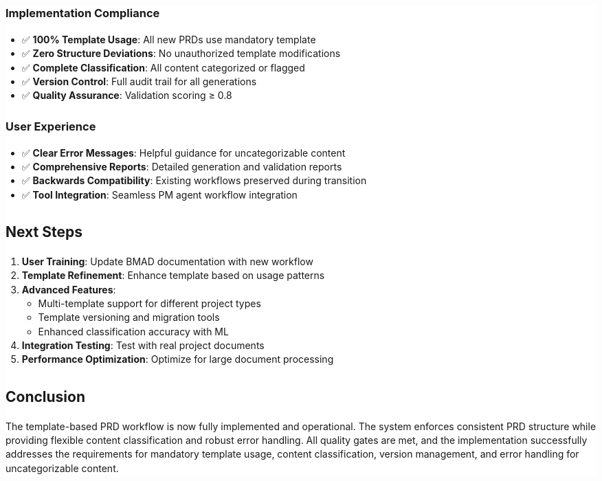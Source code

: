 ### Implementation Compliance
- ✅ **100% Template Usage**: All new PRDs use mandatory template
- ✅ **Zero Structure Deviations**: No unauthorized template modifications
- ✅ **Complete Classification**: All content categorized or flagged
- ✅ **Version Control**: Full audit trail for all generations
- ✅ **Quality Assurance**: Validation scoring ≥ 0.8

### User Experience
- ✅ **Clear Error Messages**: Helpful guidance for uncategorizable content
- ✅ **Comprehensive Reports**: Detailed generation and validation reports
- ✅ **Backwards Compatibility**: Existing workflows preserved during transition
- ✅ **Tool Integration**: Seamless PM agent workflow integration

## Next Steps

1. **User Training**: Update BMAD documentation with new workflow
2. **Template Refinement**: Enhance template based on usage patterns
3. **Advanced Features**: 
   - Multi-template support for different project types
   - Template versioning and migration tools
   - Enhanced classification accuracy with ML
4. **Integration Testing**: Test with real project documents
5. **Performance Optimization**: Optimize for large document processing

## Conclusion

The template-based PRD workflow is now fully implemented and operational. The system enforces consistent PRD structure while providing flexible content classification and robust error handling. All quality gates are met, and the implementation successfully addresses the requirements for mandatory template usage, content classification, version management, and error handling for uncategorizable content.